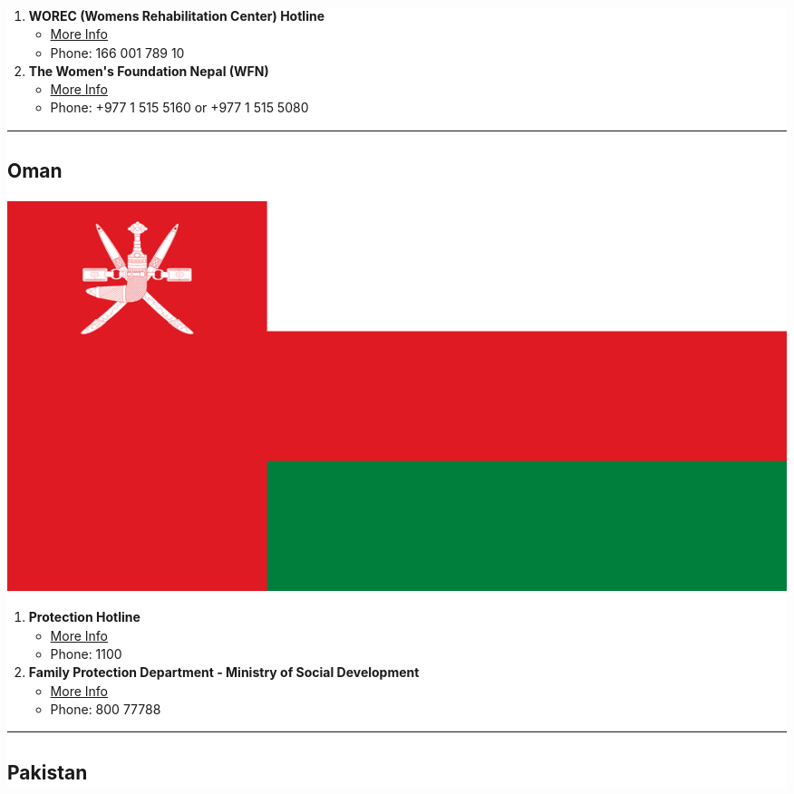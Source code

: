 1. **WOREC (Womens Rehabilitation Center) Hotline**
   - [More Info](https://www.worecnepal.org/)
   - Phone: 166 001 789 10
1. **The Women's Foundation Nepal (WFN)**
   - [More Info](https://www.womenepal.org/)
   - Phone: +977 1 515 5160 or +977 1 515 5080

---

## Oman
![Oman Flag](./flags/Oman.png)

1. **Protection Hotline**
   - [More Info](https://portal.mosd.gov.om/webcenter/portal/MOSDExternalPortal/pages_contactus/locationandphonesoftheministry)
   - Phone: 1100
1. **Family Protection Department - Ministry of Social Development**
   - [More Info](https://portal.mosd.gov.om/webcenter/portal/MOSDExternalPortal/pages_contactus/locationandphonesoftheministry)
   - Phone: 800 77788

---

## Pakistan